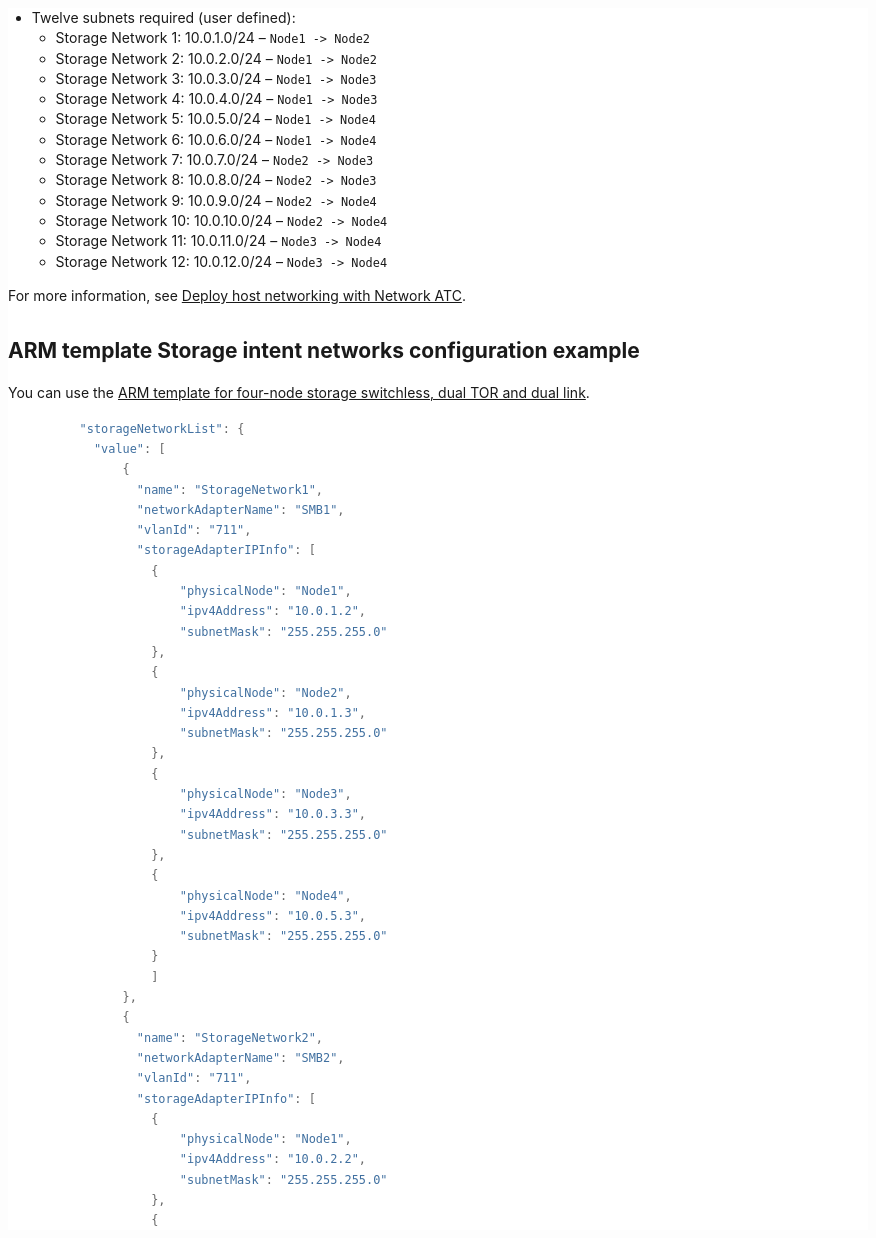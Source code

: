 - Twelve subnets required (user defined):
    - Storage Network 1: 10.0.1.0/24 – `Node1 -> Node2`
    - Storage Network 2: 10.0.2.0/24 – `Node1 -> Node2`
    - Storage Network 3: 10.0.3.0/24 – `Node1 -> Node3`
    - Storage Network 4: 10.0.4.0/24 – `Node1 -> Node3`
    - Storage Network 5: 10.0.5.0/24 – `Node1 -> Node4`
    - Storage Network 6: 10.0.6.0/24 – `Node1 -> Node4`
    - Storage Network 7: 10.0.7.0/24 – `Node2 -> Node3`
    - Storage Network 8: 10.0.8.0/24 – `Node2 -> Node3`
    - Storage Network 9: 10.0.9.0/24 – `Node2 -> Node4`
    - Storage Network 10: 10.0.10.0/24 – `Node2 -> Node4`
    - Storage Network 11: 10.0.11.0/24 – `Node3 -> Node4`
    - Storage Network 12: 10.0.12.0/24 – `Node3 -> Node4`

For more information, see [Deploy host networking with Network ATC](../deploy/network-atc.md).

## ARM template Storage intent networks configuration example

You can use the [ARM template for four-node storage switchless, dual TOR and dual link](https://github.com/Azure/azure-quickstart-templates/tree/master/quickstarts/microsoft.azurestackhci/create-cluster-4Nodes-Switchless-DualLink).

```powershell
          "storageNetworkList": {
            "value": [
                {
                  "name": "StorageNetwork1",
                  "networkAdapterName": "SMB1",
                  "vlanId": "711",
                  "storageAdapterIPInfo": [
                    {
                        "physicalNode": "Node1",
                        "ipv4Address": "10.0.1.2",
                        "subnetMask": "255.255.255.0"
                    },
                    {
                        "physicalNode": "Node2",
                        "ipv4Address": "10.0.1.3",
                        "subnetMask": "255.255.255.0"
                    },
                    {
                        "physicalNode": "Node3",
                        "ipv4Address": "10.0.3.3",
                        "subnetMask": "255.255.255.0"
                    },
                    {
                        "physicalNode": "Node4",
                        "ipv4Address": "10.0.5.3",
                        "subnetMask": "255.255.255.0"
                    }
                    ]
                },
                {
                  "name": "StorageNetwork2",
                  "networkAdapterName": "SMB2",
                  "vlanId": "711",
                  "storageAdapterIPInfo": [
                    {
                        "physicalNode": "Node1",
                        "ipv4Address": "10.0.2.2",
                        "subnetMask": "255.255.255.0"
                    },
                    {
```